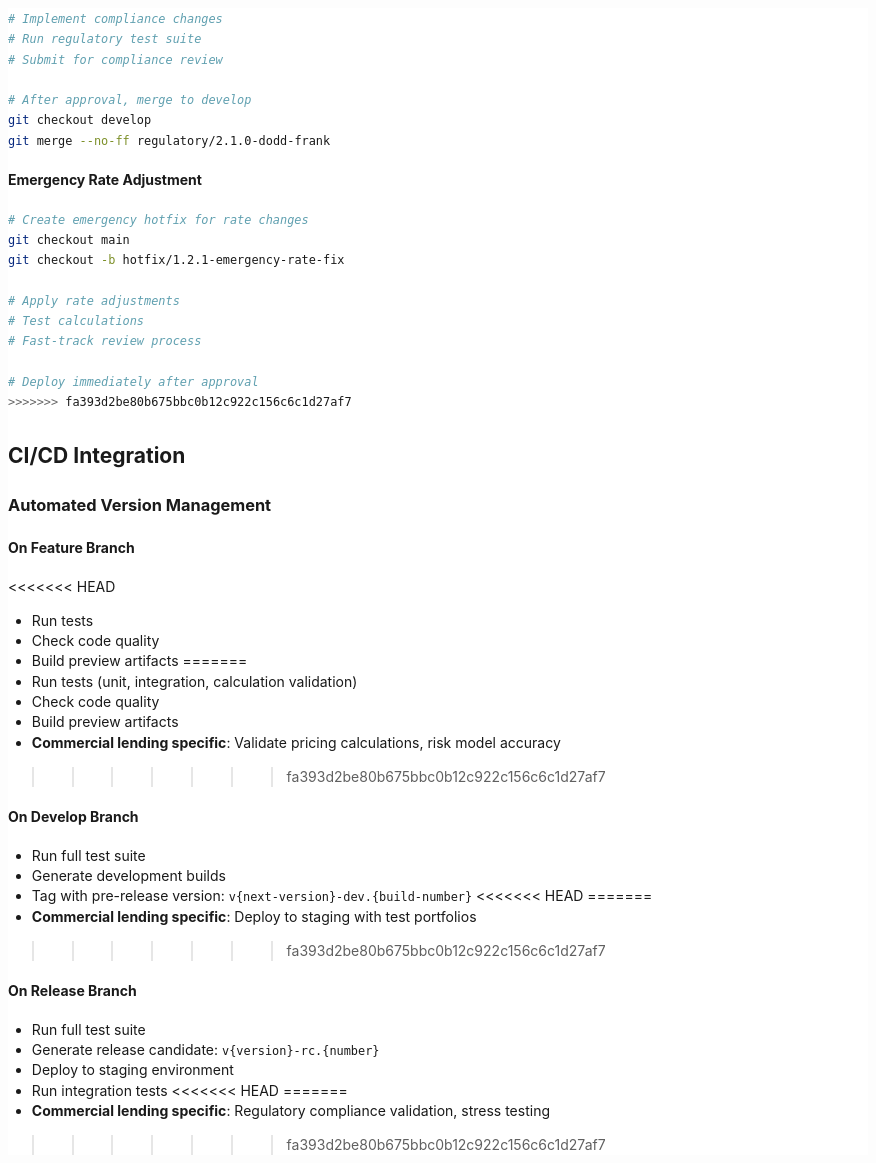 ```bash
# Implement compliance changes
# Run regulatory test suite
# Submit for compliance review

# After approval, merge to develop
git checkout develop
git merge --no-ff regulatory/2.1.0-dodd-frank
```

#### Emergency Rate Adjustment
```bash
# Create emergency hotfix for rate changes
git checkout main
git checkout -b hotfix/1.2.1-emergency-rate-fix

# Apply rate adjustments
# Test calculations
# Fast-track review process

# Deploy immediately after approval
>>>>>>> fa393d2be80b675bbc0b12c922c156c6c1d27af7
```

## CI/CD Integration

### Automated Version Management

#### On Feature Branch
<<<<<<< HEAD
- Run tests
- Check code quality
- Build preview artifacts
=======
- Run tests (unit, integration, calculation validation)
- Check code quality
- Build preview artifacts
- **Commercial lending specific**: Validate pricing calculations, risk model accuracy
>>>>>>> fa393d2be80b675bbc0b12c922c156c6c1d27af7

#### On Develop Branch
- Run full test suite
- Generate development builds
- Tag with pre-release version: `v{next-version}-dev.{build-number}`
<<<<<<< HEAD
=======
- **Commercial lending specific**: Deploy to staging with test portfolios
>>>>>>> fa393d2be80b675bbc0b12c922c156c6c1d27af7

#### On Release Branch
- Run full test suite
- Generate release candidate: `v{version}-rc.{number}`
- Deploy to staging environment
- Run integration tests
<<<<<<< HEAD
=======
- **Commercial lending specific**: Regulatory compliance validation, stress testing
>>>>>>> fa393d2be80b675bbc0b12c922c156c6c1d27af7
